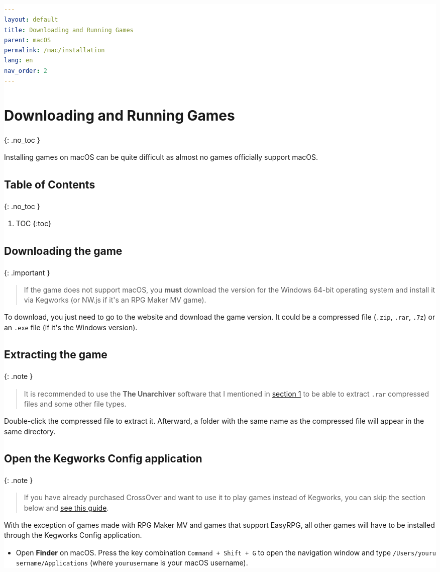 ```yaml
---
layout: default
title: Downloading and Running Games
parent: macOS
permalink: /mac/installation
lang: en
nav_order: 2
---
```


# Downloading and Running Games
{: .no_toc }

Installing games on macOS can be quite difficult as almost no games officially support macOS.

## Table of Contents
{: .no_toc }

1. TOC
{:toc}

## Downloading the game

{: .important }
> If the game does not support macOS, you **must** download the version for the Windows 64-bit operating system and install it via Kegworks (or NW.js if it's an RPG Maker MV game).

To download, you just need to go to the website and download the game version. It could be a compressed file (`.zip`, `.rar`, `.7z`) or an `.exe` file (if it's the Windows version).

## Extracting the game

{: .note }
> It is recommended to use the **The Unarchiver** software that I mentioned in [section 1](./prerequisities#the-unarchiver) to be able to extract `.rar` compressed files and some other file types.

Double-click the compressed file to extract it. Afterward, a folder with the same name as the compressed file will appear in the same directory.

## Open the Kegworks Config application

{: .note }
> If you have already purchased CrossOver and want to use it to play games instead of Kegworks, you can skip the section below and [see this guide](./troubleshooting#using-crossover-instead-of-kegworks).

With the exception of games made with RPG Maker MV and games that support EasyRPG, all other games will have to be installed through the Kegworks Config application.

* Open **Finder** on macOS. Press the key combination `Command + Shift + G` to open the navigation window and type `/Users/yourusername/Applications` (where `yourusername` is your macOS username).
